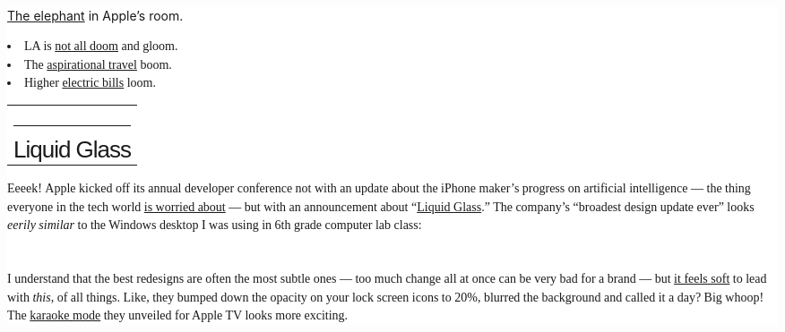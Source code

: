 <a href="https://links.message.bloomberg.com/s/c/GrEEuOxzuJ64wZod9cEtcjCGSLkN8nzprePd1gCQPiO8jOhHnfxGZF\_iYwxXeAgn2-PLulZ\_9LkHFcQu8t1G5UbB-J4\_YrnT9efnLVRYK5IjKjoaoeYWfXOcGDATvtICYiIOlUoSc7Eq\_mddt1H0Ks7BbzZj-rmo\_YPot7gXhkZ-uPAP2DBCpZu5OzNjPpOiPKTqw\_L\_TnhXZm9gZQwcxcOOREzPK8xaVNkvb8yEclMBSDe3Sc7CFkLcAeFblcuZrh9TG1546B14UV9UrVBYyunx4g/lc2isQqgP6GCuRN9D0il5Bqb7WbBTpZ\_/9" itemprop="StoryLink" itemscope="itemscope" target="\_blank"> The elephant</a> in Apple’s room.</li> <li style="font-family: Georgia, serif;">LA is <a href="https://links.message.bloomberg.com/s/c/vq7ic9usAp16Pufp33HP6bZhDkx-pK8-Gub4dktvqzwGVQR8zYrmjLflTN7R9Rma99FbeOujqcLSo9JCukUqOY-rYlwGhF951yiv6nTS-p\_sR57i3-e6gpdp1F8aoX8Y3zLqaLKfPg55JBXQKJ16o\_lr\_xz4YM5sJ3iN4PNRda\_VbxADZsdqZm2XL5\_cChR-MBZQjbD4mZGPQtFlBg8B7fALnanAnTD6UQM\_MwZG4c2GsL-V36wkLVYSYJHh05gH14wRqHp2S6yXar-jlDxxQb8kfg/2I7lrYApDAH7rdJ7MG\_41HJq-XJQQR75/9" itemprop="StoryLink" itemscope="itemscope" target="\_blank"> not all doom</a> and gloom.</li> <li style="font-family: Georgia, serif;">The <a href="https://links.message.bloomberg.com/s/c/rROZkg1HBKZw7\_ELrSnKF\_jlSpXqGru3jsOkdmS7JKvD1oBCheQ3cL8Sfqsw3iq4O9fKkCbUT0gke4QOyj19FjH0CfYcSsHgLwb0tXJTicRng97cZ8L\_OKFIuxbfWA3NCny90MPvcz-Li6ZVvaao4AJOhPmfizw\_7dIYhlDvYa7Nmo1S6X2NNMm\_73u4ES6iGKqhfrdM-0IWmPhkrTKCrWS9pC\_-FCVyT\_UE\_wjkxrIUem0RqFgcVw8p4mdnDWpBEh4k9eMzJxY0QhHDuvxNiJpJ5g/bE3JeEPCiugqJKR1aMrGCzKdEdfgNYrI/9" itemprop="StoryLink" itemscope="itemscope" target="\_blank"> aspirational travel</a> boom.</li> <li style="font-family: Georgia, serif;">Higher <a href="https://links.message.bloomberg.com/s/c/LIOGATSc8dupRYMNXRkd\_ra4Jrt\_FthBfLpM84S6S3vtM5hwQeyE52JByIqWTVVFJZGFcNVZENW4Gfbn31NCM0IWCM0THr53jxlkg5fYY\_2EwQBM456jKICFNtJ\_zeqAIxCZ4Xt5H-Uu5ticMrbh4BlT\_AFBNG2YX1eoMNk6Nj3qO5roKajxDDvHXtA\_dbAXvdRDdJMQN4dNbltj2T8ni6O4mYjcD1aPlXQP16yOWIm0KtPsJbMSDYGVu1ilyEwPNTJ6o2wGODBb5Vn7cC98VBUW5A/94gPwsA9bBQ1534w3o2M30AmqCXsJhck/9" itemprop="StoryLink" itemscope="itemscope" target="\_blank"> electric bills</a> loom.</li>
</ul>
<table border="0" cellpadding="0" cellspacing="0" width="100%"> <tr> <td style="border-collapse: collapse; mso-table-lspace: 0pt; mso-table-rspace: 0pt;"> <h2 style="font-family: Helvetica, Arial, sans-serif; letter-spacing: -1px; font-size: 26px; line-height: 28px; font-weight: normal; border-top-width: 1px; border-top-style: solid; padding-top: 12px; margin: 20px 0px 0px;">Liquid Glass</h2> </td> </tr> </table>
<p style="font-family: Georgia, serif; margin: 16px 0;">Eeeek! Apple kicked off its annual developer conference not with an update about the iPhone maker’s progress on artificial intelligence — the thing everyone in the tech world <a href="https://links.message.bloomberg.com/s/c/l7FaSJgYNQLTEMvsHqrE2\_1L0LOHb4JoEzBpYaGZWWRDjLSByGWNYD9m1eN-iY\_Y2n\_853zcS8hsB4mzPK9p2\_VhhdwfxoN5Sl9CsuansN82qer\_ji1pxiFGssoTD5G5e-O12C3Ly66M29HQxJIXGLlVaLxTy8iW5waNBN1EtYOZ8p7RarztpyoCbSPJw6zPngyM0t8fBw5MvN4kH2n3KwuCKGlNpsxFCJwJ0G9plrhzgimMmxITWjPCelqDkxNXLQFsY5rcaVdagAnqJRj3KzJGcg/CCfvTYk111qloyNy0hfuP9bMhX16P5QP/9" itemprop="StoryLink" itemscope="itemscope" target="\_blank">is worried about</a> — but with an announcement about “<a href="https://links.message.bloomberg.com/s/c/7gisdxoq5CPxJCLxat0MmDWmzgHOn\_PglAfzHIMSEB2Oew8FJgoFdsKMk4GO7DGupNbaLUJKv-NH9OQ6URBFR-h3bAJ56Cj6MJV5YyOkZMwZQFVF3s5yZVAO6pONhC3GNhQt0kTiev\_JVa63f74v2iswKBdlsUR9euiaP7ju\_A6vWo0H\_kjZSD\_plpfECL52XTk3hH5MEDovOAAbXB7ezvrSnhXm6aGYYCt6cEDiz3maZonYCqNOXOm6kHbgxraKJBGwveLnqT1HXTfxRY6lhvgVTQ/sqqFGPn35kARQJTBc1SvTs8Liu8zL1FR/9" itemprop="StoryLink" itemscope="itemscope" target="\_blank">Liquid Glass</a>.” The company’s “broadest design update ever” looks <em>eerily similar </em>to the Windows desktop I was using in 6th grade computer lab class:</p>
<div style="margin: 20px 0px;"> <img alt="" src="https://assets.bwbx.io/images/users/iqjWHBFdfxIU/iFDSFmourbk0/v0/-1x-1.png" style="max-width:550px; display:block; width:530px; margin:auto" width="530"/> </div>
<p style="font-family: Georgia, serif; margin: 16px 0;">I understand that the best redesigns are often the most subtle ones — too much change all at once can be very bad for a brand — but <a href="https://links.message.bloomberg.com/s/c/6rXAPZfSHeep6wa\_K1HbUDujj5dDBHiXuP6LPy0cEMomegcC-Hn7aiTcdLCpAp-3SN4gH7irYdOcQm7s3PJrU-ouU-L5\_4lBXaIA8e3cS\_oyxQE0sEaEyBZHW6Z8X08BcXO4xwRj4ObE5lT9q1P6IOuZjQq1Fxlnx99J0trBfX8Lze1jCyQ8j2VH2I76QxJGIdQoQB8DUWxLNoZVQJ-h2oCcMTYNx4qHTTxUfxQv3TrEorhaUwUzjA-6fRuGRGUzuFBD65GoG\_bt83lYaAKZDtlCRr8xTAay3VTufPs1qF6TXLs9bYDsurxiuEvcWmv8AvIT1v0V38QG3RwJTT6Vl19QcYetPabBylJvYGOpvrL-BEBIEg/mEBuMdoL54t5WJCI0ElLs-AMsTsTXQft/9" itemprop="StoryLink" itemscope="itemscope" target="\_blank">it feels soft</a> to lead with <em>this</em>, of all things. Like, they bumped down the opacity on your lock screen icons to 20%, blurred the background and called it a day? Big whoop! The <a href="https://links.message.bloomberg.com/s/c/ayOpyPvvZkreBj4JATB8Tcg\_ZTDFG2ZaciAV64rRKrgWPvIfwM78rNASt\_P5Ty24sjZI-e-2tyfgVL1WYv3Zm0lGN7QFfolPBqG4CCFvjfKIeHs7Vn5ql0z30Z8xjwGrUxHKt1rqe9tV-f2H7RFe-A6Rwkzw1aN38ZtBnlI9eVg2rBZgHJmJidwWP1GT--F4\_9kkMmGANBmupLxpTuoGJ6VKevVGXKxhbuwSKf1qBDy84vjVkY26aC9KzqdSszPOezSNmn0TPStd4XuophXZHmIjQ0H4Ijjlq61Sqc\_z4fU-Vs2Ywx0D6gbsDIjc/ZvJEqzD5wUaj\_o8N9epa7r4f7pU7Tw\_a/9" itemprop="StoryLink" itemscope="itemscope" target="\_blank"> karaoke mode</a> they unveiled for Apple TV looks more exciting.</p>
